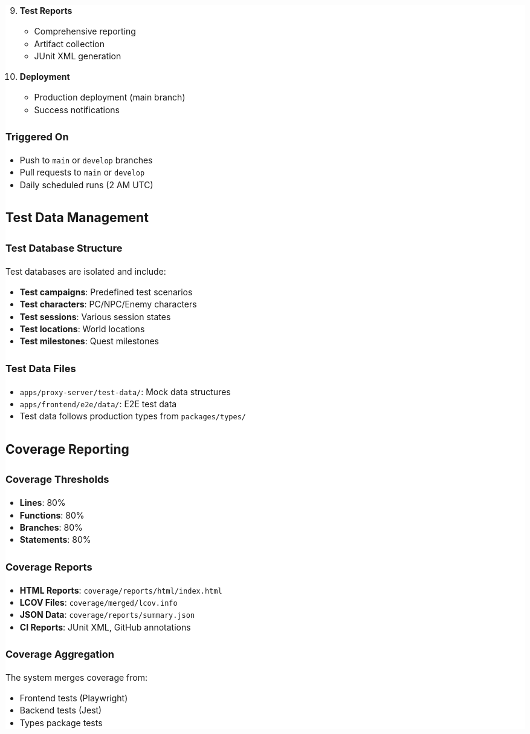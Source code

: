9. **Test Reports**
   - Comprehensive reporting
   - Artifact collection
   - JUnit XML generation

10. **Deployment**
    - Production deployment (main branch)
    - Success notifications

### Triggered On

- Push to `main` or `develop` branches
- Pull requests to `main` or `develop`
- Daily scheduled runs (2 AM UTC)

## Test Data Management

### Test Database Structure

Test databases are isolated and include:

- **Test campaigns**: Predefined test scenarios
- **Test characters**: PC/NPC/Enemy characters
- **Test sessions**: Various session states
- **Test locations**: World locations
- **Test milestones**: Quest milestones

### Test Data Files

- `apps/proxy-server/test-data/`: Mock data structures
- `apps/frontend/e2e/data/`: E2E test data
- Test data follows production types from `packages/types/`

## Coverage Reporting

### Coverage Thresholds

- **Lines**: 80%
- **Functions**: 80%
- **Branches**: 80%
- **Statements**: 80%

### Coverage Reports

- **HTML Reports**: `coverage/reports/html/index.html`
- **LCOV Files**: `coverage/merged/lcov.info`
- **JSON Data**: `coverage/reports/summary.json`
- **CI Reports**: JUnit XML, GitHub annotations

### Coverage Aggregation

The system merges coverage from:
- Frontend tests (Playwright)
- Backend tests (Jest)
- Types package tests
